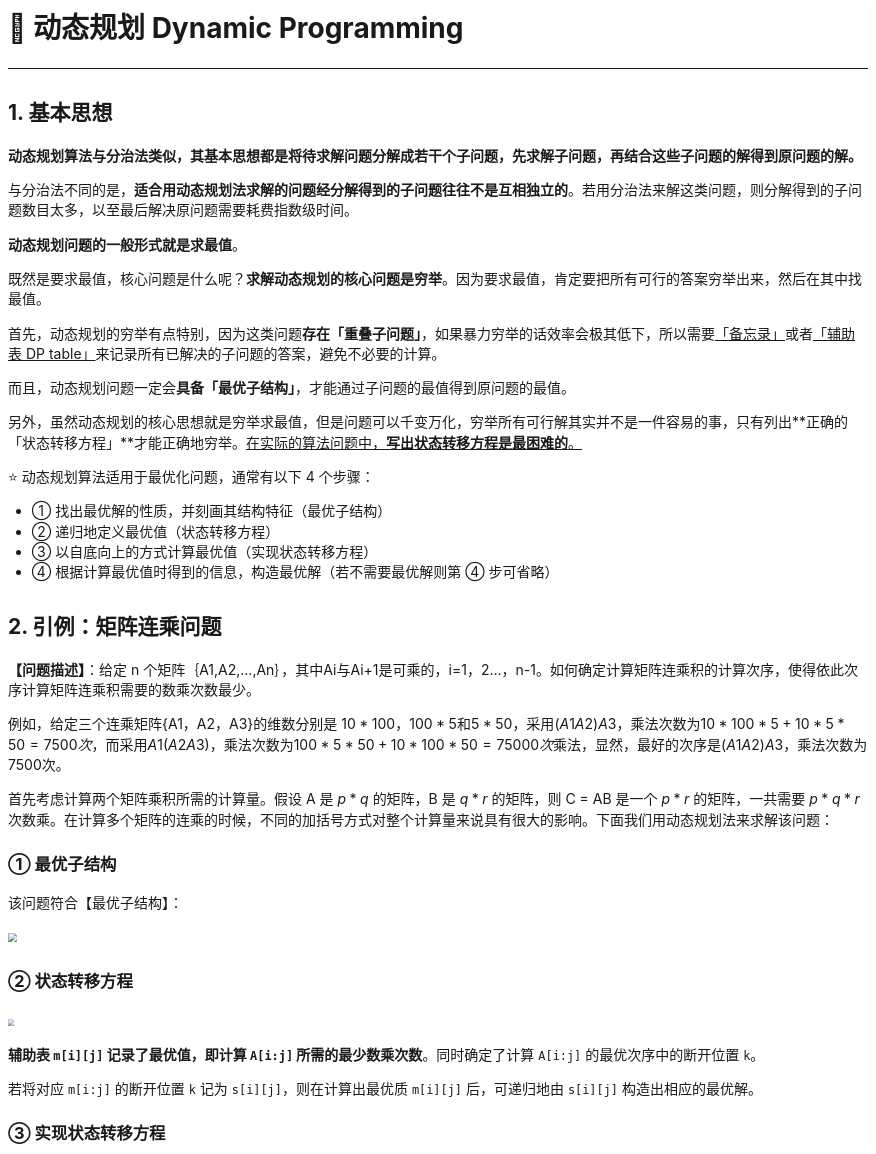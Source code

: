# 🌳 动态规划 Dynamic Programming

---

## 1. 基本思想

**动态规划算法与分治法类似，其基本思想都是将待求解问题分解成若干个子问题，先求解子问题，再结合这些子问题的解得到原问题的解。**

与分治法不同的是，**适合用动态规划法求解的问题经分解得到的子问题往往不是互相独立的**。若用分治法来解这类问题，则分解得到的子问题数目太多，以至最后解决原问题需要耗费指数级时间。

**动态规划问题的一般形式就是求最值**。

既然是要求最值，核心问题是什么呢？**求解动态规划的核心问题是穷举**。因为要求最值，肯定要把所有可行的答案穷举出来，然后在其中找最值。

首先，动态规划的穷举有点特别，因为这类问题**存在「重叠子问题」**，如果暴力穷举的话效率会极其低下，所以需要<u>「备忘录」</u>或者<u>「辅助表 DP table」</u>来记录所有已解决的子问题的答案，避免不必要的计算。

而且，动态规划问题一定会**具备「最优子结构」**，才能通过子问题的最值得到原问题的最值。

另外，虽然动态规划的核心思想就是穷举求最值，但是问题可以千变万化，穷举所有可行解其实并不是一件容易的事，只有列出**正确的「状态转移方程」**才能正确地穷举。<u>在实际的算法问题中，**写出状态转移方程是最困难的**。</u>

⭐ 动态规划算法适用于最优化问题，通常有以下 4 个步骤：

- ① 找出最优解的性质，并刻画其结构特征（最优子结构）
- ② 递归地定义最优值（状态转移方程）
- ③ 以自底向上的方式计算最优值（实现状态转移方程）
- ④ 根据计算最优值时得到的信息，构造最优解（若不需要最优解则第 ④ 步可省略）

## 2. 引例：矩阵连乘问题

**【问题描述】**：给定 n 个矩阵｛A1,A2,…,An｝，其中Ai与Ai+1是可乘的，i=1，2…，n-1。如何确定计算矩阵连乘积的计算次序，使得依此次序计算矩阵连乘积需要的数乘次数最少。

例如，给定三个连乘矩阵{A1，A2，A3}的维数分别是 $10*100$，$100*5$和$5*50$，采用$(A1A2)A3$，乘法次数为$10*100*5+10*5*50=7500次$，而采用$A1(A2A3)$，乘法次数为$100*5*50+10*100*50=75000次$乘法，显然，最好的次序是$(A1A2)A3$，乘法次数为7500次。

首先考虑计算两个矩阵乘积所需的计算量。假设 A 是 $p * q$ 的矩阵，B 是 $q * r$ 的矩阵，则 C = AB 是一个 $p * r$ 的矩阵，一共需要 $p * q * r$ 次数乘。在计算多个矩阵的连乘的时候，不同的加括号方式对整个计算量来说具有很大的影响。下面我们用动态规划法来求解该问题：

### ① 最优子结构

该问题符合【最优子结构】：

<img src="https://gitee.com/veal98/images/raw/master/img/20201003205948.png" style="zoom: 55%;" />

### ② 状态转移方程

<img src="https://gitee.com/veal98/images/raw/master/img/20201003210401.png" style="zoom: 40%;" />

**辅助表 `m[i][j]` 记录了最优值，即计算 `A[i:j]` 所需的最少数乘次数**。同时确定了计算 `A[i:j]` 的最优次序中的断开位置 `k`。

若将对应 `m[i:j]` 的断开位置 `k` 记为 `s[i][j]`，则在计算出最优质 `m[i][j]` 后，可递归地由 `s[i][j]` 构造出相应的最优解。

### ③ 实现状态转移方程

